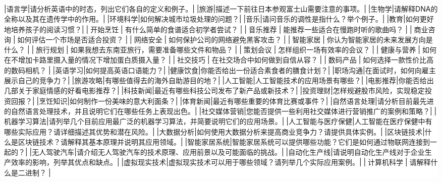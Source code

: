 |语言学|请分析英语中的时态，列出它们各自的定义和例子。|
|旅游|描述一下前往日本参观富士山需要注意的事项。|
|生物学|请解释DNA的全称以及其在遗传学中的作用。|
|环境科学|如何解决城市垃圾处理的问题？|
|音乐|请问音乐的调性是指什么？举个例子。|
|教育|如何更好地培养孩子的阅读习惯？|
| 开始烹饪 | 有什么简单的食谱适合初学者尝试？ |
| 音乐推荐 | 能推荐一些适合在慢跑时听的歌曲吗？ |
| 商业咨询 | 如何评估一个市场是否适合投资？ |
| 网络安全 | 如何保护公司的网络避免黑客攻击？ |
| 智能家居 | 你认为智能家居的未来发展方向是什么？ |
| 旅行规划 | 如果我想去东南亚旅行，需要准备哪些文件和物品？ |
| 策划会议 | 怎样组织一场有效率的会议？ |
| 健康与营养 | 如何在不增加卡路里摄入量的情况下增加蛋白质摄入量？ |
| 社交技巧 | 在社交场合中如何做到自信从容？ |
| 数码产品 | 如何选择一款性价比高的数码相机？ |
|英语学习|如何提高英语口语能力？|
|健康饮食|你能否给出一份适合素食者的膳食计划？|
|职场沟通|在面试时，如何向雇主展示自己的竞争力？|
|旅游攻略|有哪些值得去的海外自助游目的地？|
|人工智能|人工智能技术的应用场景有哪些？|
|电影推荐|你能否给出几部关于家庭情感的好看电影推荐？|
|科技新闻|最近有哪些科技公司发布了新产品或新技术？|
|投资理财|怎样规避股市风险，实现稳定投资回报？|
|烹饪知识|如何制作一份美味的意大利面条？|
|体育新闻|最近有哪些重要的体育比赛或事件？|
|自然语言处理|请分析目前最先进的自然语言处理技术，并且说明它们在哪些任务上表现出色。|
|社交媒体营销|您能否提供一些利用社交媒体进行营销推广的案例和策略？|
|机器学习算法|请列举几个目前应用最广泛的机器学习算法，并简要说明它们的应用场景。|
|人工智能与医疗保健|人工智能在医疗保健中有哪些实际应用？请详细描述其优势和潜在风险。|
|大数据分析|如何使用大数据分析来提高商业竞争力？请提供具体实例。|
|区块链技术|什么是区块链技术？请解释其基本原理并说明其应用领域。|
|智能家居系统|智能家居系统可以提供哪些功能？它们是如何通过物联网连接到一起的？|
|无人驾驶汽车|请介绍无人驾驶汽车的技术原理、应用前景以及可能面临的挑战。|
|自动化生产线|请说明自动化生产线对于企业生产效率的影响，列举其优点和缺点。|
|虚拟现实技术|虚拟现实技术可以用于哪些领域？请列举几个实际应用案例。|
| 计算机科学 | 请解释什么是二进制？ |
